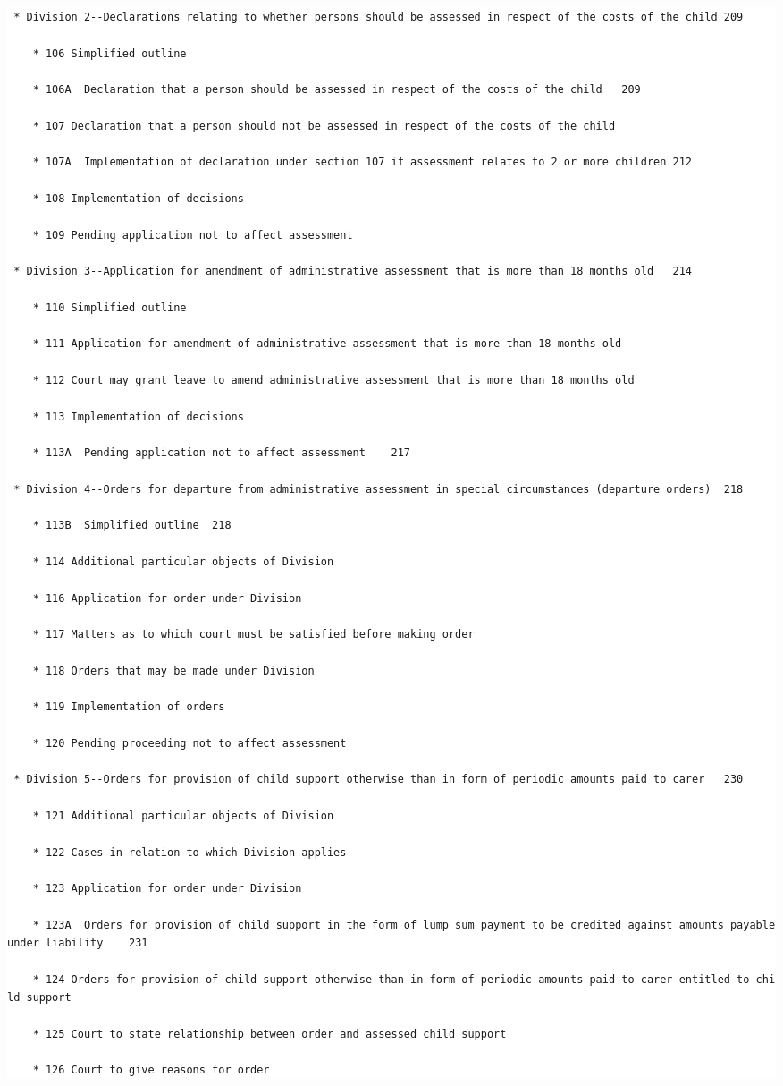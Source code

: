      * Division 2--Declarations relating to whether persons should be assessed in respect of the costs of the child	209

        * 106 Simplified outline 

        * 106A	Declaration that a person should be assessed in respect of the costs of the child	209

        * 107 Declaration that a person should not be assessed in respect of the costs of the child 

        * 107A	Implementation of declaration under section 107 if assessment relates to 2 or more children	212

        * 108 Implementation of decisions 

        * 109 Pending application not to affect assessment 

     * Division 3--Application for amendment of administrative assessment that is more than 18 months old	214

        * 110 Simplified outline 

        * 111 Application for amendment of administrative assessment that is more than 18 months old 

        * 112 Court may grant leave to amend administrative assessment that is more than 18 months old 

        * 113 Implementation of decisions 

        * 113A	Pending application not to affect assessment	217

     * Division 4--Orders for departure from administrative assessment in special circumstances (departure orders)	218

        * 113B	Simplified outline	218

        * 114 Additional particular objects of Division 

        * 116 Application for order under Division 

        * 117 Matters as to which court must be satisfied before making order 

        * 118 Orders that may be made under Division 

        * 119 Implementation of orders 

        * 120 Pending proceeding not to affect assessment 

     * Division 5--Orders for provision of child support otherwise than in form of periodic amounts paid to carer	230

        * 121 Additional particular objects of Division 

        * 122 Cases in relation to which Division applies 

        * 123 Application for order under Division 

        * 123A	Orders for provision of child support in the form of lump sum payment to be credited against amounts payable under liability	231

        * 124 Orders for provision of child support otherwise than in form of periodic amounts paid to carer entitled to child support 

        * 125 Court to state relationship between order and assessed child support 

        * 126 Court to give reasons for order 
